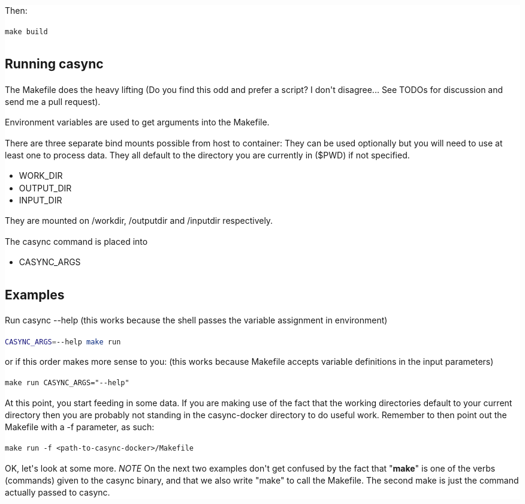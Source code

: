 Then:

```
make build
```

Running casync
--------------

The Makefile does the heavy lifting (Do you find this odd and prefer a
script?  I don't disagree... See TODOs for discussion and send me a pull
request). 

Environment variables are used to get arguments into the Makefile.

There are three separate bind mounts possible from host to container:
They can be used optionally but you will need to use at least one to
process data.  They all default to the directory you are currently in
($PWD) if not specified.

- WORK_DIR
- OUTPUT_DIR
- INPUT_DIR

They are mounted on /workdir, /outputdir and /inputdir respectively.

The casync command is placed into
- CASYNC_ARGS

Examples
--------

Run casync --help
(this works because the shell passes the variable assignment in environment)

```bash
CASYNC_ARGS=--help make run
```

or if this order makes more sense to you:
(this works because Makefile accepts variable definitions in the input parameters)
```
make run CASYNC_ARGS="--help"
```

At this point, you start feeding in some data.  If you are making use of
the fact that the working directories default to your current directory
then you are probably not standing in the casync-docker directory to do
useful work.  Remember to then point out the Makefile with a -f parameter,
as such:

```
make run -f <path-to-casync-docker>/Makefile
```

OK, let's look at some more. 
*NOTE* On the next two examples don't get confused by the fact that
"**make**" is one of the verbs (commands) given to the casync binary,  and
that we also write "make" to call the Makefile.  The second make is just the
command actually passed to casync.
